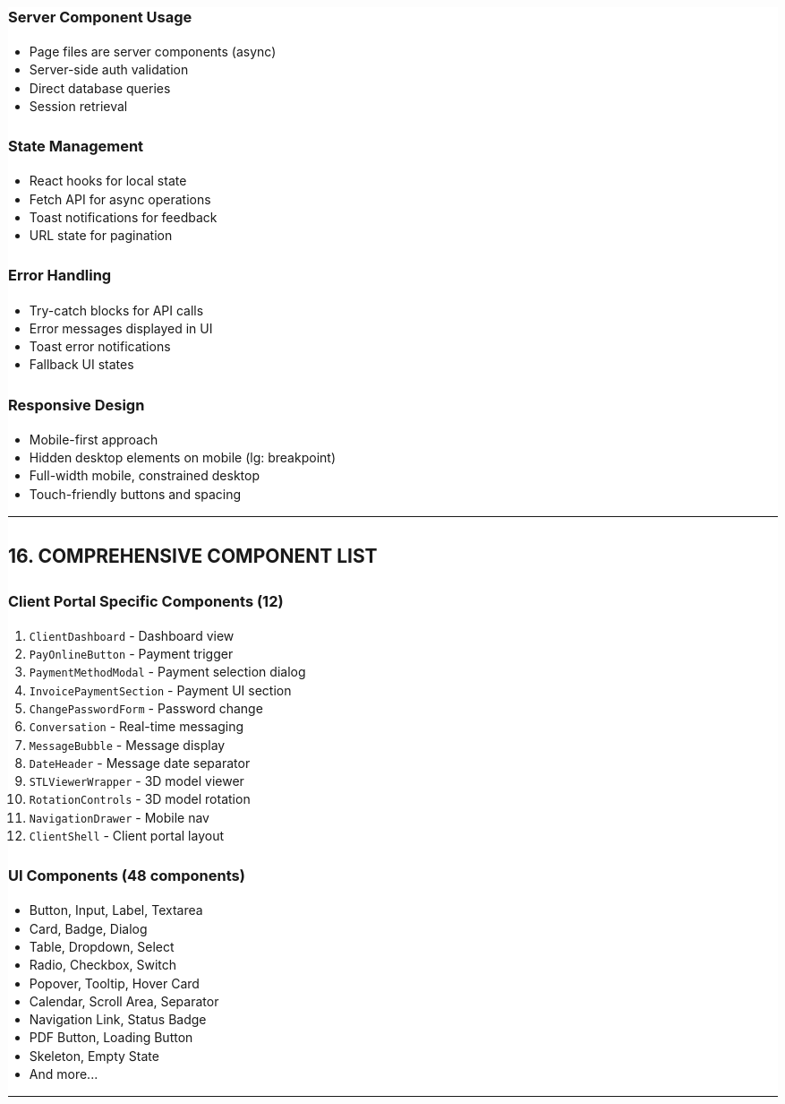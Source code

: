### Server Component Usage
- Page files are server components (async)
- Server-side auth validation
- Direct database queries
- Session retrieval

### State Management
- React hooks for local state
- Fetch API for async operations
- Toast notifications for feedback
- URL state for pagination

### Error Handling
- Try-catch blocks for API calls
- Error messages displayed in UI
- Toast error notifications
- Fallback UI states

### Responsive Design
- Mobile-first approach
- Hidden desktop elements on mobile (lg: breakpoint)
- Full-width mobile, constrained desktop
- Touch-friendly buttons and spacing

---

## 16. COMPREHENSIVE COMPONENT LIST

### Client Portal Specific Components (12)
1. `ClientDashboard` - Dashboard view
2. `PayOnlineButton` - Payment trigger
3. `PaymentMethodModal` - Payment selection dialog
4. `InvoicePaymentSection` - Payment UI section
5. `ChangePasswordForm` - Password change
6. `Conversation` - Real-time messaging
7. `MessageBubble` - Message display
8. `DateHeader` - Message date separator
9. `STLViewerWrapper` - 3D model viewer
10. `RotationControls` - 3D model rotation
11. `NavigationDrawer` - Mobile nav
12. `ClientShell` - Client portal layout

### UI Components (48 components)
- Button, Input, Label, Textarea
- Card, Badge, Dialog
- Table, Dropdown, Select
- Radio, Checkbox, Switch
- Popover, Tooltip, Hover Card
- Calendar, Scroll Area, Separator
- Navigation Link, Status Badge
- PDF Button, Loading Button
- Skeleton, Empty State
- And more...

---
